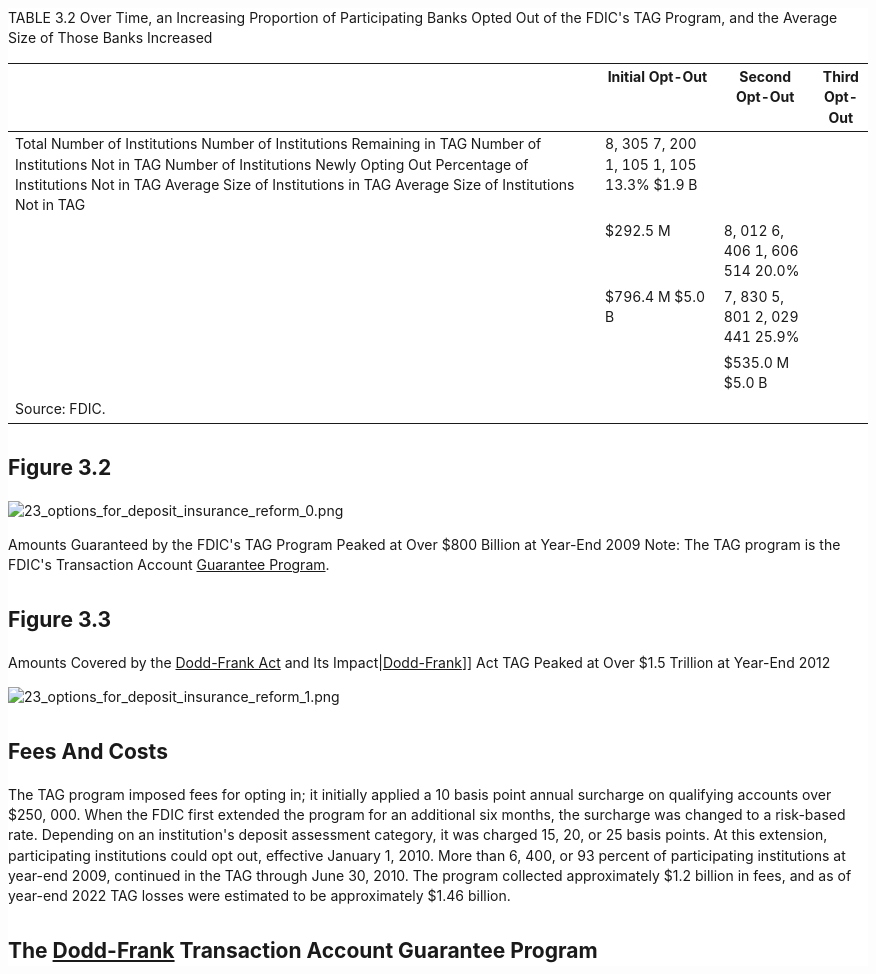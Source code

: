 TABLE 3.2 Over Time,  an Increasing Proportion of Participating Banks Opted Out of the FDIC's TAG Program,  and the Average Size of Those Banks Increased

|                                                                                                                                                                                                                                                                  | Initial Opt-Out                     | Second Opt-Out              | Third Opt-Out   |
|------------------------------------------------------------------------------------------------------------------------------------------------------------------------------------------------------------------------------------------------------------------|-------------------------------------|-----------------------------|-----------------|
| Total Number of Institutions Number of Institutions Remaining in TAG Number of Institutions Not in TAG Number of Institutions Newly Opting Out Percentage of Institutions Not in TAG Average Size of Institutions in TAG Average Size of Institutions Not in TAG | 8,  305 7,  200 1,  105 1,  105 13.3% $1.9 B |                             |                 |
|                                                                                                                                                                                                                                                                  | $292.5 M                             | 8,  012 6,  406 1,  606 514 20.0% |                 |
|                                                                                                                                                                                                                                                                  | $796.4 M $5.0 B                       | 7,  830 5,  801 2,  029 441 25.9% |                 |
|                                                                                                                                                                                                                                                                  |                                     | $535.0 M $5.0 B               |                 |
| Source: FDIC.                                                                                                                                                                                                                                                    |                                     |                             |                 |

## Figure 3.2

![23_options_for_deposit_insurance_reform_0.png](23_options_for_deposit_insurance_reform_0.png)

Amounts Guaranteed by the FDIC's TAG Program Peaked at Over
$800 Billion at Year-End 2009 Note: The TAG program is the FDIC's Transaction Account [Guarantee Program](../Class%206-%20Bank%20Runs/Temp%20MMF%20Guarantee%202008.md).

## Figure 3.3

Amounts Covered by the [Dodd-Frank Act](Note%20on%20The%20[[Credit%20Derivative%20Indexes) and Its Impact|[Dodd-Frank](../../../Course%20Notes/HBR%20Notes/Note%20on%20The%20Dodd-Frank%20Act%20and%20Its%20Impact.md)]] Act TAG Peaked at Over
$1.5 Trillion at Year-End 2012

![23_options_for_deposit_insurance_reform_1.png](23_options_for_deposit_insurance_reform_1.png)

## Fees And Costs

The TAG program imposed fees for opting in; it initially applied a 10 basis point annual surcharge on qualifying accounts over $250,  000. When the FDIC first extended the program for an additional six months,   the surcharge was changed to a risk-based rate. Depending on an institution's deposit assessment category,   it was charged 15,   20,   or 25 basis points. At this extension,   participating institutions could opt out,   effective January 1,   2010. More than 6,  400,   or 93 percent of participating institutions at year-end 2009,   continued in the TAG through June 30,   2010. The program collected approximately $1.2 billion in fees,  and as of year-end 2022 TAG losses were estimated to be approximately $1.46 billion.

## The [Dodd-Frank](../../../Course%20Notes/HBR%20Notes/Note%20on%20The%20Dodd-Frank%20Act%20and%20Its%20Impact.md) Transaction Account Guarantee Program
